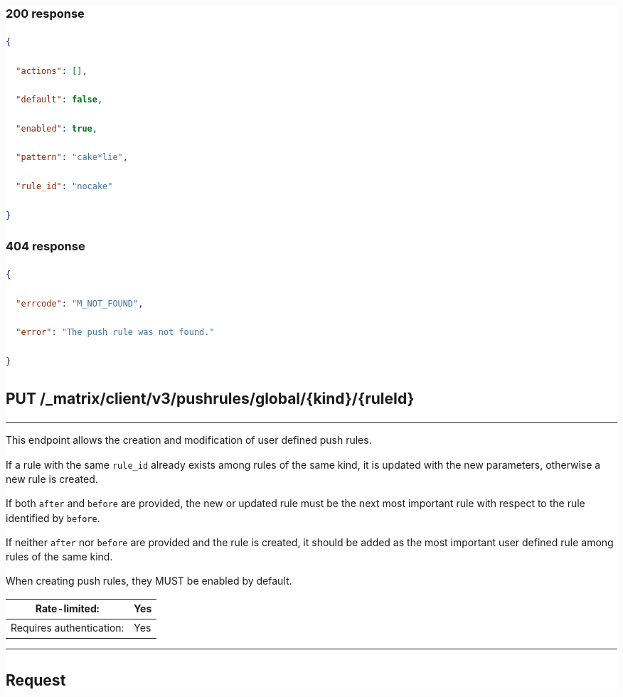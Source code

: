 ### 200 response

```json
{

  "actions": [],

  "default": false,

  "enabled": true,

  "pattern": "cake*lie",

  "rule_id": "nocake"

}
```

### 404 response

```json
{

  "errcode": "M_NOT_FOUND",

  "error": "The push rule was not found."

}
```

## PUT /\_matrix/client/v3/pushrules/global/{kind}/{ruleId}

---

This endpoint allows the creation and modification of user defined push rules.

If a rule with the same `rule_id` already exists among rules of the same kind, it is updated with the new parameters, otherwise a new rule is created.

If both `after` and `before` are provided, the new or updated rule must be the next most important rule with respect to the rule identified by `before`.

If neither `after` nor `before` are provided and the rule is created, it should be added as the most important user defined rule among rules of the same kind.

When creating push rules, they MUST be enabled by default.

| Rate-limited: | Yes |
| --- | --- |
| Requires authentication: | Yes |

---

## Request
